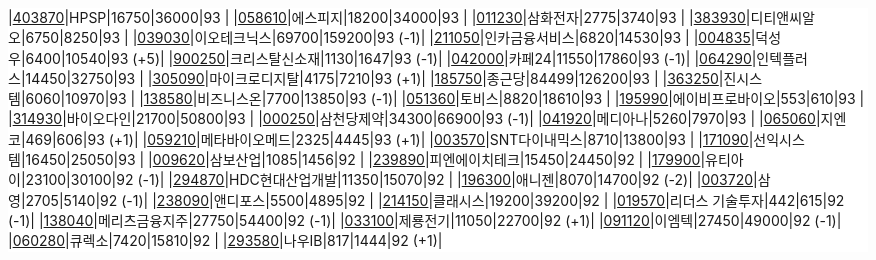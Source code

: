 |[403870](https://finance.daum.net/quotes/A403870)|HPSP|16750|36000|93 |
|[058610](https://finance.daum.net/quotes/A058610)|에스피지|18200|34000|93 |
|[011230](https://finance.daum.net/quotes/A011230)|삼화전자|2775|3740|93 |
|[383930](https://finance.daum.net/quotes/A383930)|디티앤씨알오|6750|8250|93 |
|[039030](https://finance.daum.net/quotes/A039030)|이오테크닉스|69700|159200|93 (-1)|
|[211050](https://finance.daum.net/quotes/A211050)|인카금융서비스|6820|14530|93 |
|[004835](https://finance.daum.net/quotes/A004835)|덕성우|6400|10540|93 (+5)|
|[900250](https://finance.daum.net/quotes/A900250)|크리스탈신소재|1130|1647|93 (-1)|
|[042000](https://finance.daum.net/quotes/A042000)|카페24|11550|17860|93 (-1)|
|[064290](https://finance.daum.net/quotes/A064290)|인텍플러스|14450|32750|93 |
|[305090](https://finance.daum.net/quotes/A305090)|마이크로디지탈|4175|7210|93 (+1)|
|[185750](https://finance.daum.net/quotes/A185750)|종근당|84499|126200|93 |
|[363250](https://finance.daum.net/quotes/A363250)|진시스템|6060|10970|93 |
|[138580](https://finance.daum.net/quotes/A138580)|비즈니스온|7700|13850|93 (-1)|
|[051360](https://finance.daum.net/quotes/A051360)|토비스|8820|18610|93 |
|[195990](https://finance.daum.net/quotes/A195990)|에이비프로바이오|553|610|93 |
|[314930](https://finance.daum.net/quotes/A314930)|바이오다인|21700|50800|93 |
|[000250](https://finance.daum.net/quotes/A000250)|삼천당제약|34300|66900|93 (-1)|
|[041920](https://finance.daum.net/quotes/A041920)|메디아나|5260|7970|93 |
|[065060](https://finance.daum.net/quotes/A065060)|지엔코|469|606|93 (+1)|
|[059210](https://finance.daum.net/quotes/A059210)|메타바이오메드|2325|4445|93 (+1)|
|[003570](https://finance.daum.net/quotes/A003570)|SNT다이내믹스|8710|13800|93 |
|[171090](https://finance.daum.net/quotes/A171090)|선익시스템|16450|25050|93 |
|[009620](https://finance.daum.net/quotes/A009620)|삼보산업|1085|1456|92 |
|[239890](https://finance.daum.net/quotes/A239890)|피엔에이치테크|15450|24450|92 |
|[179900](https://finance.daum.net/quotes/A179900)|유티아이|23100|30100|92 (-1)|
|[294870](https://finance.daum.net/quotes/A294870)|HDC현대산업개발|11350|15070|92 |
|[196300](https://finance.daum.net/quotes/A196300)|애니젠|8070|14700|92 (-2)|
|[003720](https://finance.daum.net/quotes/A003720)|삼영|2705|5140|92 (-1)|
|[238090](https://finance.daum.net/quotes/A238090)|앤디포스|5500|4895|92 |
|[214150](https://finance.daum.net/quotes/A214150)|클래시스|19200|39200|92 |
|[019570](https://finance.daum.net/quotes/A019570)|리더스 기술투자|442|615|92 (-1)|
|[138040](https://finance.daum.net/quotes/A138040)|메리츠금융지주|27750|54400|92 (-1)|
|[033100](https://finance.daum.net/quotes/A033100)|제룡전기|11050|22700|92 (+1)|
|[091120](https://finance.daum.net/quotes/A091120)|이엠텍|27450|49000|92 (-1)|
|[060280](https://finance.daum.net/quotes/A060280)|큐렉소|7420|15810|92 |
|[293580](https://finance.daum.net/quotes/A293580)|나우IB|817|1444|92 (+1)|